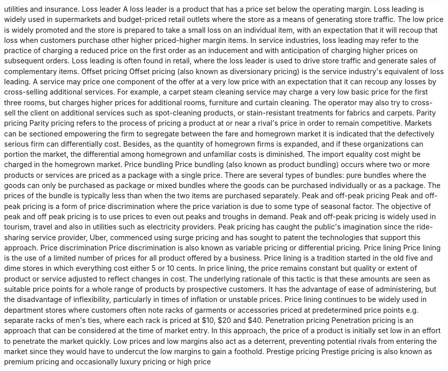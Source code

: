 utilities and insurance. Loss leader A loss leader is a product that has
a price set below the operating margin. Loss leading is widely used in
supermarkets and budget-priced retail outlets where the store as a means
of generating store traffic. The low price is widely promoted and the
store is prepared to take a small loss on an individual item, with an
expectation that it will recoup that loss when customers purchase other
higher priced-higher margin items. In service industries, loss leading
may refer to the practice of charging a reduced price on the first order
as an inducement and with anticipation of charging higher prices on
subsequent orders. Loss leading is often found in retail, where the loss
leader is used to drive store traffic and generate sales of
complementary items. Offset pricing Offset pricing (also known as
diversionary pricing) is the service industry\'s equivalent of loss
leading. A service may price one component of the offer at a very low
price with an expectation that it can recoup any losses by cross-selling
additional services. For example, a carpet steam cleaning service may
charge a very low basic price for the first three rooms, but charges
higher prices for additional rooms, furniture and curtain cleaning. The
operator may also try to cross-sell the client on additional services
such as spot-cleaning products, or stain-resistant treatments for
fabrics and carpets. Parity pricing Parity pricing refers to the process
of pricing a product at or near a rival\'s price in order to remain
competitive. Markets can be sectioned empowering the firm to segregate
between the fare and homegrown market it is indicated that the
defectively serious firm can differentially cost. Besides, as the
quantity of homegrown firms is expanded, and if these organizations can
portion the market, the differential among homegrown and unfamiliar
costs is diminished. The import equality cost might be charged in the
homegrown market. Price bundling Price bundling (also known as product
bundling) occurs where two or more products or services are priced as a
package with a single price. There are several types of bundles: pure
bundles where the goods can only be purchased as package or mixed
bundles where the goods can be purchased individually or as a package.
The prices of the bundle is typically less than when the two items are
purchased separately. Peak and off-peak pricing Peak and off-peak
pricing is a form of price discrimination where the price variation is
due to some type of seasonal factor. The objective of peak and off peak
pricing is to use prices to even out peaks and troughs in demand. Peak
and off-peak pricing is widely used in tourism, travel and also in
utilities such as electricity providers. Peak pricing has caught the
public\'s imagination since the ride-sharing service provider, Uber,
commenced using surge pricing and has sought to patent the technologies
that support this approach. Price discrimination Price discrimination is
also known as variable pricing or differential pricing. Price lining
Price lining is the use of a limited number of prices for all product
offered by a business. Price lining is a tradition started in the old
five and dime stores in which everything cost either 5 or 10 cents. In
price lining, the price remains constant but quality or extent of
product or service adjusted to reflect changes in cost. The underlying
rationale of this tactic is that these amounts are seen as suitable
price points for a whole range of products by prospective customers. It
has the advantage of ease of administering, but the disadvantage of
inflexibility, particularly in times of inflation or unstable prices.
Price lining continues to be widely used in department stores where
customers often note racks of garments or accessories priced at
predetermined price points e.g. separate racks of men\'s ties, where
each rack is priced at \$10, \$20 and \$40. Penetration pricing
Penetration pricing is an approach that can be considered at the time of
market entry. In this approach, the price of a product is initially set
low in an effort to penetrate the market quickly. Low prices and low
margins also act as a deterrent, preventing potential rivals from
entering the market since they would have to undercut the low margins to
gain a foothold. Prestige pricing Prestige pricing is also known as
premium pricing and occasionally luxury pricing or high price